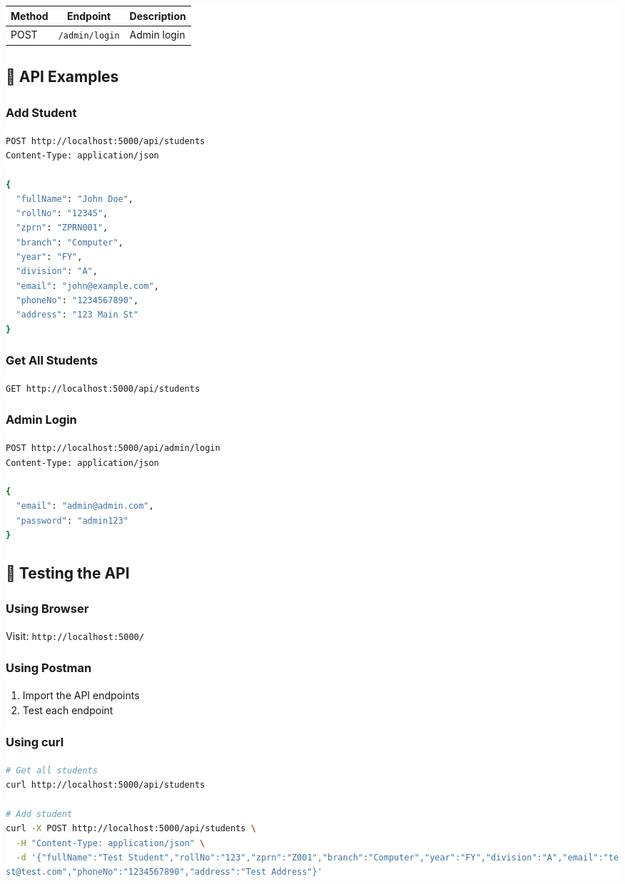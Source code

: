 | Method | Endpoint | Description |
|--------|----------|-------------|
| POST | `/admin/login` | Admin login |

## 📝 API Examples

### Add Student
```bash
POST http://localhost:5000/api/students
Content-Type: application/json

{
  "fullName": "John Doe",
  "rollNo": "12345",
  "zprn": "ZPRN001",
  "branch": "Computer",
  "year": "FY",
  "division": "A",
  "email": "john@example.com",
  "phoneNo": "1234567890",
  "address": "123 Main St"
}
```

### Get All Students
```bash
GET http://localhost:5000/api/students
```

### Admin Login
```bash
POST http://localhost:5000/api/admin/login
Content-Type: application/json

{
  "email": "admin@admin.com",
  "password": "admin123"
}
```

## 🔧 Testing the API

### Using Browser
Visit: `http://localhost:5000/`

### Using Postman
1. Import the API endpoints
2. Test each endpoint

### Using curl
```bash
# Get all students
curl http://localhost:5000/api/students

# Add student
curl -X POST http://localhost:5000/api/students \
  -H "Content-Type: application/json" \
  -d '{"fullName":"Test Student","rollNo":"123","zprn":"Z001","branch":"Computer","year":"FY","division":"A","email":"test@test.com","phoneNo":"1234567890","address":"Test Address"}'
```
